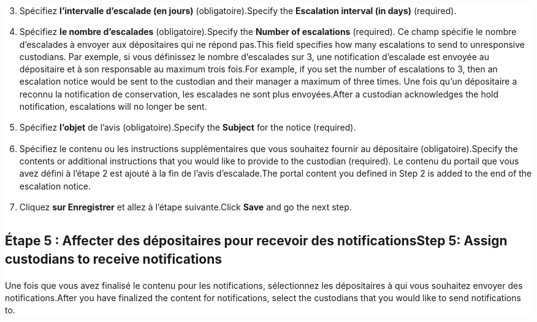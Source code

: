 3. <span data-ttu-id="c9acb-199">Spécifiez **l’intervalle d’escalade (en jours)** (obligatoire).</span><span class="sxs-lookup"><span data-stu-id="c9acb-199">Specify the **Escalation interval (in days)** (required).</span></span>

4. <span data-ttu-id="c9acb-200">Spécifiez **le nombre d’escalades** (obligatoire).</span><span class="sxs-lookup"><span data-stu-id="c9acb-200">Specify the **Number of escalations** (required).</span></span> <span data-ttu-id="c9acb-201">Ce champ spécifie le nombre d’escalades à envoyer aux dépositaires qui ne répond pas.</span><span class="sxs-lookup"><span data-stu-id="c9acb-201">This field specifies how many escalations to send to unresponsive custodians.</span></span> <span data-ttu-id="c9acb-202">Par exemple, si vous définissez le nombre d’escalades sur 3, une notification d’escalade est envoyée au dépositaire et à son responsable au maximum trois fois.</span><span class="sxs-lookup"><span data-stu-id="c9acb-202">For example, if you set the number of escalations to 3, then an escalation notice would be sent to the custodian and their manager a maximum of three times.</span></span> <span data-ttu-id="c9acb-203">Une fois qu’un dépositaire a reconnu la notification de conservation, les escalades ne sont plus envoyées.</span><span class="sxs-lookup"><span data-stu-id="c9acb-203">After a custodian acknowledges the hold notification, escalations will no longer be sent.</span></span>

5. <span data-ttu-id="c9acb-204">Spécifiez **l’objet** de l’avis (obligatoire).</span><span class="sxs-lookup"><span data-stu-id="c9acb-204">Specify the **Subject** for the notice (required).</span></span> 

6. <span data-ttu-id="c9acb-205">Spécifiez le contenu ou les instructions supplémentaires que vous souhaitez fournir au dépositaire (obligatoire).</span><span class="sxs-lookup"><span data-stu-id="c9acb-205">Specify the contents or additional instructions that you would like to provide to the custodian (required).</span></span> <span data-ttu-id="c9acb-206">Le contenu du portail que vous avez défini à l’étape 2 est ajouté à la fin de l’avis d’escalade.</span><span class="sxs-lookup"><span data-stu-id="c9acb-206">The portal content you defined in Step 2 is added to the end of the escalation notice.</span></span>

7. <span data-ttu-id="c9acb-207">Cliquez **sur Enregistrer** et allez à l’étape suivante.</span><span class="sxs-lookup"><span data-stu-id="c9acb-207">Click **Save** and go the next step.</span></span>

## <a name="step-5-assign-custodians-to-receive-notifications"></a><span data-ttu-id="c9acb-208">Étape 5 : Affecter des dépositaires pour recevoir des notifications</span><span class="sxs-lookup"><span data-stu-id="c9acb-208">Step 5: Assign custodians to receive notifications</span></span>

<span data-ttu-id="c9acb-209">Une fois que vous avez finalisé le contenu pour les notifications, sélectionnez les dépositaires à qui vous souhaitez envoyer des notifications.</span><span class="sxs-lookup"><span data-stu-id="c9acb-209">After you have finalized the content for notifications, select the custodians that you would like to send notifications to.</span></span> 
